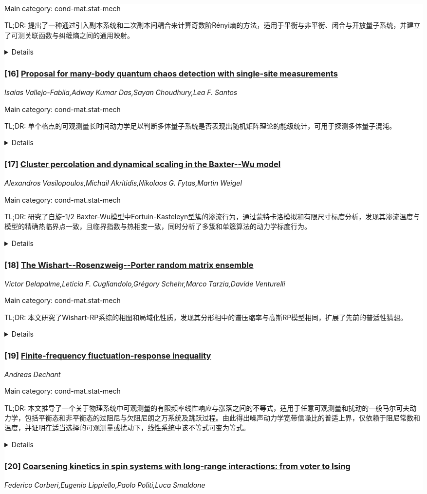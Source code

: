 Main category: cond-mat.stat-mech

TL;DR: 提出了一种通过引入副本系统和二次副本间耦合来计算奇数阶Rényi熵的方法，适用于平衡与非平衡、闭合与开放量子系统，并建立了可测关联函数与纠缠熵之间的通用映射。


<details><summary>Details</summary></details>


### [16] [Proposal for many-body quantum chaos detection with single-site measurements](https://arxiv.org/abs/2505.05572)
*Isaías Vallejo-Fabila,Adway Kumar Das,Sayan Choudhury,Lea F. Santos*

Main category: cond-mat.stat-mech

TL;DR: 单个格点的可观测量长时间动力学足以判断多体量子系统是否表现出随机矩阵理论的能级统计，可用于探测多体量子混沌。


<details><summary>Details</summary></details>


### [17] [Cluster percolation and dynamical scaling in the Baxter--Wu model](https://arxiv.org/abs/2510.15124)
*Alexandros Vasilopoulos,Michail Akritidis,Nikolaos G. Fytas,Martin Weigel*

Main category: cond-mat.stat-mech

TL;DR: 研究了自旋-1/2 Baxter-Wu模型中Fortuin-Kasteleyn型簇的渗流行为，通过蒙特卡洛模拟和有限尺寸标度分析，发现其渗流温度与模型的精确热临界点一致，且临界指数与热相变一致，同时分析了多簇和单簇算法的动力学标度行为。


<details><summary>Details</summary></details>


### [18] [The Wishart--Rosenzweig--Porter random matrix ensemble](https://arxiv.org/abs/2510.15764)
*Victor Delapalme,Leticia F. Cugliandolo,Grégory Schehr,Marco Tarzia,Davide Venturelli*

Main category: cond-mat.stat-mech

TL;DR: 本文研究了Wishart-RP系综的相图和局域化性质，发现其分形相中的谱压缩率与高斯RP模型相同，扩展了先前的普适性猜想。


<details><summary>Details</summary></details>


### [19] [Finite-frequency fluctuation-response inequality](https://arxiv.org/abs/2510.15228)
*Andreas Dechant*

Main category: cond-mat.stat-mech

TL;DR: 本文推导了一个关于物理系统中可观测量的有限频率线性响应与涨落之间的不等式，适用于任意可观测量和扰动的一般马尔可夫动力学，包括平衡态和非平衡态的过阻尼与欠阻尼朗之万系统及跳跃过程。由此得出噪声动力学宽带信噪比的普适上界，仅依赖于阻尼常数和温度，并证明在适当选择的可观测量或扰动下，线性系统中该不等式可变为等式。


<details><summary>Details</summary></details>


### [20] [Coarsening kinetics in spin systems with long-range interactions: from voter to Ising](https://arxiv.org/abs/2510.15410)
*Federico Corberi,Eugenio Lippiello,Paolo Politi,Luca Smaldone*
